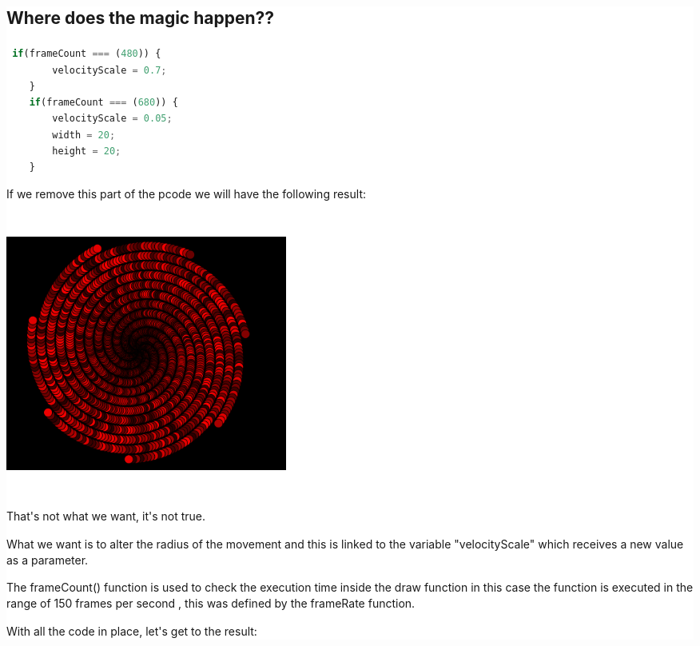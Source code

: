 ## Where does the magic happen??
```javascript
 if(frameCount === (480)) {
        velocityScale = 0.7;
    }
    if(frameCount === (680)) {
        velocityScale = 0.05;
        width = 20;
        height = 20;
    }

```
If we remove this part of the pcode we will have the following result:

<p aling="center">
    <img  width="350" height="350" src="img/padrao.png">
</p>

That's not what we want, it's not true.

What we want is to alter the radius of the movement and this is linked to the variable "velocityScale" which receives a new value as a parameter.

The frameCount() function is used to check the execution time inside the draw function in this case the function is executed in the range of 150 frames per second , this was defined by the frameRate function.

With all the code in place, let's get to the result:

<p aling="center">